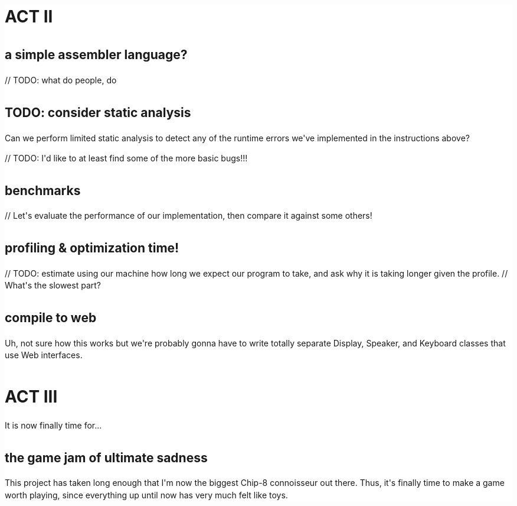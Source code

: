 # ACT II

## a simple assembler language?

// TODO: what do people, do

## TODO: consider static analysis

Can we perform limited static analysis to detect any of the runtime errors we've implemented in the instructions above?

// TODO: I'd like to at least find some of the more basic bugs!!!

## benchmarks

// Let's evaluate the performance of our implementation, then compare it against some others!


## profiling & optimization time!

// TODO: estimate using our machine how long we expect our program to take, and ask why it is taking longer given the profile.
// What's the slowest part?

## compile to web

Uh, not sure how this works but we're probably gonna have to write totally separate Display, Speaker, and Keyboard classes that use Web interfaces.

# ACT III

It is now finally time for...

## the game jam of ultimate sadness

This project has taken long enough that I'm now the biggest Chip-8 connoisseur out there. Thus, it's finally time to make a game worth playing, since everything up until now has very much felt like toys. 


